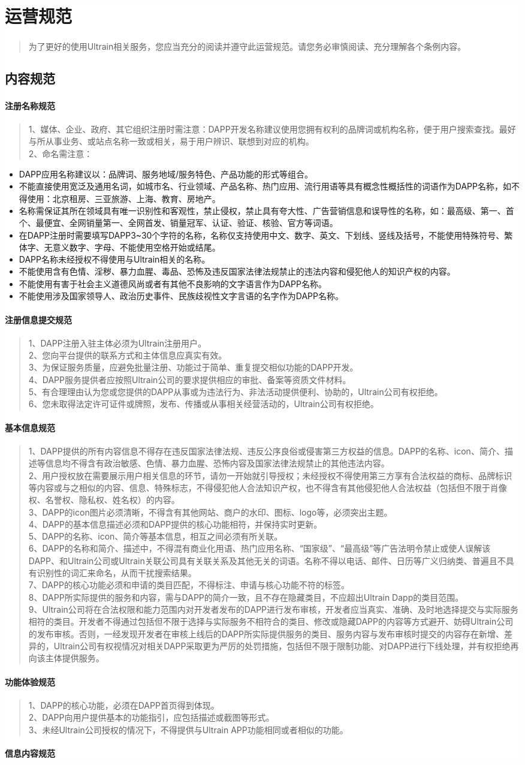 # 运营规范

>为了更好的使用Ultrain相关服务，您应当充分的阅读并遵守此运营规范。请您务必审慎阅读、充分理解各个条例内容。

## 内容规范  

#### 注册名称规范  

>1、媒体、企业、政府、其它组织注册时需注意：DAPP开发名称建议使用您拥有权利的品牌词或机构名称，便于用户搜索查找。最好与所从事业务、或站点名称一致或相关，易于用户辨识、联想到对应的机构。  
>2、命名需注意：
+ DAPP应用名称建议以：品牌词、服务地域/服务特色、产品功能的形式等组合。
+ 不能直接使用宽泛及通用名词，如城市名、行业领域、产品名称、热门应用、流行用语等具有概念性概括性的词语作为DAPP名称，如不得使用：北京租房、三亚旅游、上海、教育、房地产。
+ 名称需保证其所在领域具有唯一识别性和客观性，禁止侵权，禁止具有夸大性、广告营销信息和误导性的名称，如：最高级、第一、首个、最便宜、全网销量第一、全网首发、销量冠军、认证、验证、核验、官方等词语。
+ 在DAPP注册时需要填写DAPP3~30个字符的名称，名称仅支持使用中文、数字、英文、下划线、竖线及括号，不能使用特殊符号、繁体字、无意义数字、字母、不能使用空格开始或结尾。
+ DAPP名称未经授权不得使用与Ultrain相关的名称。
+ 不能使用含有色情、淫秽、暴力血腥、毒品、恐怖及违反国家法律法规禁止的违法内容和侵犯他人的知识产权的内容。
+ 不能使用有害于社会主义道德风尚或者有其他不良影响的文字语言作为DAPP名称。
+ 不能使用涉及国家领导人、政治历史事件、民族歧视性文字言语的名字作为DAPP名称。

#### 注册信息提交规范  

>1、DAPP注册入驻主体必须为Ultrain注册用户。  
>2、您向平台提供的联系方式和主体信息应真实有效。  
>3、为保证服务质量，应避免批量注册、功能过于简单、重复提交相似功能的DAPP开发。  
>4、DAPP服务提供者应按照Ultrain公司的要求提供相应的审批、备案等资质文件材料。  
>5、有合理理由认为您或您提供的DAPP从事或为违法行为、非法活动提供便利、协助的，Ultrain公司有权拒绝。  
>6、您未取得法定许可证件或牌照，发布、传播或从事相关经营活动的，Ultrain公司有权拒绝。

#### 基本信息规范  

>1、DAPP提供的所有内容信息不得存在违反国家法律法规、违反公序良俗或侵害第三方权益的信息。DAPP的名称、icon、简介、描述等信息均不得含有政治敏感、色情、暴力血腥、恐怖内容及国家法律法规禁止的其他违法内容。  
>2、用户授权放在需要展示用户相关信息的环节，请勿一开始就引导授权；未经授权不得使用第三方享有合法权益的商标、品牌标识等内容或与之相似的内容、信息、特殊标志，不得侵犯他人合法知识产权，也不得含有其他侵犯他人合法权益（包括但不限于肖像权、名誉权、隐私权、姓名权）的内容。  
>3、DAPP的icon图片必须清晰，不得含有其他网站、商户的水印、图标、logo等，必须突出主题。  
>4、DAPP的基本信息描述必须和DAPP提供的核心功能相符，并保持实时更新。  
>5、DAPP的名称、icon、简介等基本信息，相互之间必须有所关联。  
>6、DAPP的名称和简介、描述中，不得混有商业化用语、热门应用名称、“国家级”、“最高级”等广告法明令禁止或使人误解该DAPP、和Ultrain公司或Ultrain关联公司具有关联关系及其他无关的词语。名称不得以电话、邮件、日历等广义归纳类、普遍且不具有识别性的词汇来命名，从而干扰搜索结果。  
>7、DAPP的核心功能必须和申请的类目匹配，不得标注、申请与核心功能不符的标签。  
>8、DAPP所实际提供的服务和内容，需与DAPP的简介一致，且不存在隐藏类目，不应超出Ultrain Dapp的类目范围。  
>9、Ultrain公司将在合法权限和能力范围内对开发者发布的DAPP进行发布审核，开发者应当真实、准确、及时地选择提交与实际服务相符的类目。开发者不得通过包括但不限于选择与实际服务不相符合的类目、修改或隐藏DAPP的内容等方式避开、妨碍Ultrain公司的发布审核。否则，一经发现开发者在审核上线后的DAPP所实际提供服务的类目、服务内容与发布审核时提交的内容存在新增、差异的，Ultrain公司有权视情况对相关DAPP采取更为严厉的处罚措施，包括但不限于限制功能、对DAPP进行下线处理，并有权拒绝再向该主体提供服务。

#### 功能体验规范  

>1、DAPP的核心功能，必须在DAPP首页得到体现。  
>2、DAPP向用户提供基本的功能指引，应包括描述或截图等形式。  
>3、未经Ultrain公司授权的情况下，不得提供与Ultrain APP功能相同或者相似的功能。
  
#### 信息内容规范

